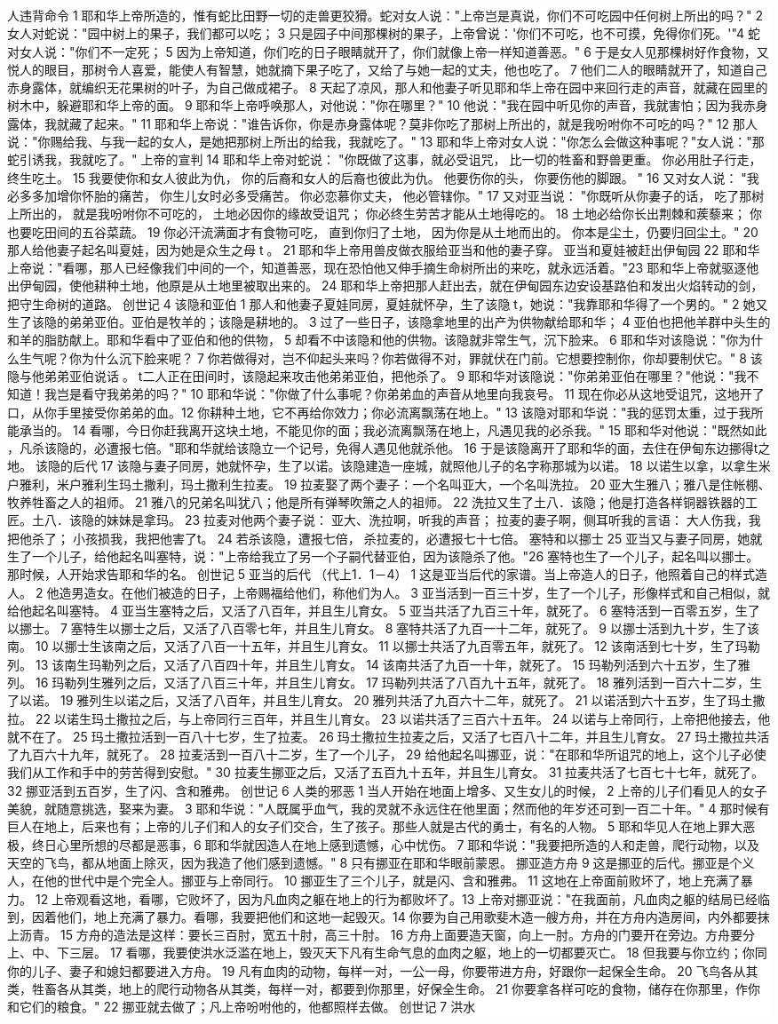 人违背命令
1 耶和华上帝所造的，惟有蛇比田野一切的走兽更狡猾。蛇对女人说："上帝岂是真说，你们不可吃园中任何树上所出的吗？" 2 女人对蛇说："园中树上的果子，我们都可以吃； 3 只是园子中间那棵树的果子，上帝曾说：'你们不可吃，也不可摸，免得你们死。'"4 蛇对女人说："你们不一定死； 5 因为上帝知道，你们吃的日子眼睛就开了，你们就像上帝一样知道善恶。" 6 于是女人见那棵树好作食物，又悦人的眼目，那树令人喜爱，能使人有智慧，她就摘下果子吃了，又给了与她一起的丈夫，他也吃了。 7 他们二人的眼睛就开了，知道自己赤身露体，就编织无花果树的叶子，为自己做成裙子。
8 天起了凉风，那人和他妻子听见耶和华上帝在园中来回行走的声音，就藏在园里的树木中，躲避耶和华上帝的面。 9 耶和华上帝呼唤那人，对他说："你在哪里？" 10 他说："我在园中听见你的声音，我就害怕；因为我赤身露体，我就藏了起来。" 11 耶和华上帝说："谁告诉你，你是赤身露体呢？莫非你吃了那树上所出的，就是我吩咐你不可吃的吗？" 12 那人说："你赐给我、与我一起的女人，是她把那树上所出的给我，我就吃了。" 13 耶和华上帝对女人说："你怎么会做这种事呢？"女人说："那蛇引诱我，我就吃了。"
上帝的宣判
14 耶和华上帝对蛇说： "你既做了这事，就必受诅咒， 比一切的牲畜和野兽更重。 你必用肚子行走， 终生吃土。
15 我要使你和女人彼此为仇， 你的后裔和女人的后裔也彼此为仇。 他要伤你的头， 你要伤他的脚跟。 "
16 又对女人说： "我必多多加增你怀胎的痛苦， 你生儿女时必多受痛苦。 你必恋慕你丈夫， 他必管辖你。"
17 又对亚当说： "你既听从你妻子的话， 吃了那树上所出的， 就是我吩咐你不可吃的， 土地必因你的缘故受诅咒； 你必终生劳苦才能从土地得吃的。
18 土地必给你长出荆棘和蒺藜来； 你也要吃田间的五谷菜蔬。
19 你必汗流满面才有食物可吃， 直到你归了土地， 因为你是从土地而出的。 你本是尘土，仍要归回尘土。"
20 那人给他妻子起名叫夏娃，因为她是众生之母 t 。 21 耶和华上帝用兽皮做衣服给亚当和他的妻子穿。
亚当和夏娃被赶出伊甸园
22 耶和华上帝说："看哪，那人已经像我们中间的一个，知道善恶，现在恐怕他又伸手摘生命树所出的来吃，就永远活着。"23 耶和华上帝就驱逐他出伊甸园，使他耕种土地，他原是从土地里被取出来的。 24 耶和华上帝把那人赶出去，就在伊甸园东边安设基路伯和发出火焰转动的剑，把守生命树的道路。
创世记 4
该隐和亚伯
1 那人和他妻子夏娃同房，夏娃就怀孕，生了该隐 t，她说："我靠耶和华得了一个男的。" 2 她又生了该隐的弟弟亚伯。亚伯是牧羊的；该隐是耕地的。 3 过了一些日子，该隐拿地里的出产为供物献给耶和华； 4 亚伯也把他羊群中头生的和羊的脂肪献上。耶和华看中了亚伯和他的供物， 5 却看不中该隐和他的供物。该隐就非常生气，沉下脸来。 6 耶和华对该隐说："你为什么生气呢？你为什么沉下脸来呢？ 7 你若做得对，岂不仰起头来吗？你若做得不对，罪就伏在门前。它想要控制你，你却要制伏它。"
8  该隐与他弟弟亚伯说话 。 t二人正在田间时，该隐起来攻击他弟弟亚伯，把他杀了。 9 耶和华对该隐说："你弟弟亚伯在哪里？"他说："我不知道！我岂是看守我弟弟的吗？" 10 耶和华说："你做了什么事呢？你弟弟血的声音从地里向我哀号。 11 现在你必从这地受诅咒，这地开了口，从你手里接受你弟弟的血。12 你耕种土地，它不再给你效力；你必流离飘荡在地上。" 13 该隐对耶和华说："我的惩罚太重，过于我所能承当的。 14 看哪，今日你赶我离开这块土地，不能见你的面；我必流离飘荡在地上，凡遇见我的必杀我。" 15 耶和华对他说："既然如此 ，凡杀该隐的，必遭报七倍。"耶和华就给该隐立一个记号，免得人遇见他就杀他。 16 于是该隐离开了耶和华的面，去住在伊甸东边挪得t之地。
该隐的后代
17  该隐与妻子同房，她就怀孕，生了以诺。该隐建造一座城，就照他儿子的名字称那城为以诺。 18 以诺生以拿，以拿生米户雅利，米户雅利生玛土撒利，玛土撒利生拉麦。 19 拉麦娶了两个妻子：一个名叫亚大，一个名叫洗拉。 20 亚大生雅八；雅八是住帐棚、牧养牲畜之人的祖师。 21 雅八的兄弟名叫犹八；他是所有弹琴吹箫之人的祖师。 22 洗拉又生了土八．该隐；他是打造各样铜器铁器的工匠。土八．该隐的妹妹是拿玛。 23 拉麦对他两个妻子说： 亚大、洗拉啊，听我的声音； 拉麦的妻子啊，侧耳听我的言语： 大人伤我，我把他杀了； 小孩损我，我把他害了t。
24 若杀该隐，遭报七倍， 杀拉麦的，必遭报七十七倍。
塞特和以挪士
25  亚当又与妻子同房，她就生了一个儿子，给他起名叫塞特，说："上帝给我立了另一个子嗣代替亚伯，因为该隐杀了他。"26 塞特也生了一个儿子，起名叫以挪士。那时候，人开始求告耶和华的名。
创世记 5
亚当的后代
（代上1．1－4）
1 这是亚当后代的家谱。当上帝造人的日子，他照着自己的样式造人。 2 他造男造女。在他们被造的日子，上帝赐福给他们，称他们为人。
3  亚当活到一百三十岁，生了一个儿子，形像样式和自己相似，就给他起名叫塞特。 4 亚当生塞特之后，又活了八百年，并且生儿育女。 5 亚当共活了九百三十年，就死了。
6  塞特活到一百零五岁，生了以挪士。 7 塞特生以挪士之后，又活了八百零七年，并且生儿育女。 8 塞特共活了九百一十二年，就死了。
9  以挪士活到九十岁，生了该南。 10 以挪士生该南之后，又活了八百一十五年，并且生儿育女。 11 以挪士共活了九百零五年，就死了。
12  该南活到七十岁，生了玛勒列。 13 该南生玛勒列之后，又活了八百四十年，并且生儿育女。 14 该南共活了九百一十年，就死了。
15  玛勒列活到六十五岁，生了雅列。 16 玛勒列生雅列之后，又活了八百三十年，并且生儿育女。 17 玛勒列共活了八百九十五年，就死了。
18  雅列活到一百六十二岁，生了以诺。 19 雅列生以诺之后，又活了八百年，并且生儿育女。 20 雅列共活了九百六十二年，就死了。
21  以诺活到六十五岁，生了玛土撒拉。 22 以诺生玛土撒拉之后，与上帝同行三百年，并且生儿育女。 23 以诺共活了三百六十五年。 24 以诺与上帝同行，上帝把他接去，他就不在了。
25  玛土撒拉活到一百八十七岁，生了拉麦。 26 玛土撒拉生拉麦之后，又活了七百八十二年，并且生儿育女。 27 玛土撒拉共活了九百六十九年，就死了。
28  拉麦活到一百八十二岁，生了一个儿子， 29 给他起名叫挪亚，说："在耶和华所诅咒的地上，这个儿子必使我们从工作和手中的劳苦得到安慰。" 30 拉麦生挪亚之后，又活了五百九十五年，并且生儿育女。 31 拉麦共活了七百七十七年，就死了。
32  挪亚活到五百岁，生了闪、含和雅弗。
创世记 6
人类的邪恶
1 当人开始在地面上增多、又生女儿的时候， 2 上帝的儿子们看见人的女子美貌，就随意挑选，娶来为妻。 3 耶和华说："人既属乎血气，我的灵就不永远住在他里面；然而他的年岁还可到一百二十年。" 4 那时候有巨人在地上，后来也有；上帝的儿子们和人的女子们交合，生了孩子。那些人就是古代的勇士，有名的人物。
5 耶和华见人在地上罪大恶极，终日心里所想的尽都是恶事，6 耶和华就因造人在地上感到遗憾，心中忧伤。 7 耶和华说："我要把所造的人和走兽，爬行动物，以及天空的飞鸟，都从地面上除灭，因为我造了他们感到遗憾。" 8 只有挪亚在耶和华眼前蒙恩。
挪亚造方舟
9 这是挪亚的后代。挪亚是个义人，在他的世代中是个完全人。挪亚与上帝同行。 10 挪亚生了三个儿子，就是闪、含和雅弗。
11 这地在上帝面前败坏了，地上充满了暴力。 12 上帝观看这地，看哪，它败坏了，因为凡血肉之躯在地上的行为都败坏了。13 上帝对挪亚说："在我面前，凡血肉之躯的结局已经临到，因着他们，地上充满了暴力。看哪，我要把他们和这地一起毁灭。14 你要为自己用歌斐木造一艘方舟，并在方舟内造房间，内外都要抹上沥青。 15 方舟的造法是这样：要长三百肘，宽五十肘，高三十肘。 16 方舟上面要造天窗，向上一肘。方舟的门要开在旁边。方舟要分上、中、下三层。 17 看哪，我要使洪水泛滥在地上，毁灭天下凡有生命气息的血肉之躯，地上的一切都要灭亡。 18 但我要与你立约；你同你的儿子、妻子和媳妇都要进入方舟。 19 凡有血肉的动物，每样一对，一公一母，你要带进方舟，好跟你一起保全生命。 20 飞鸟各从其类，牲畜各从其类，地上的爬行动物各从其类，每样一对，都要到你那里，好保全生命。 21 你要拿各样可吃的食物，储存在你那里，作你和它们的粮食。" 22 挪亚就去做了；凡上帝吩咐他的，他都照样去做。
创世记 7
洪水